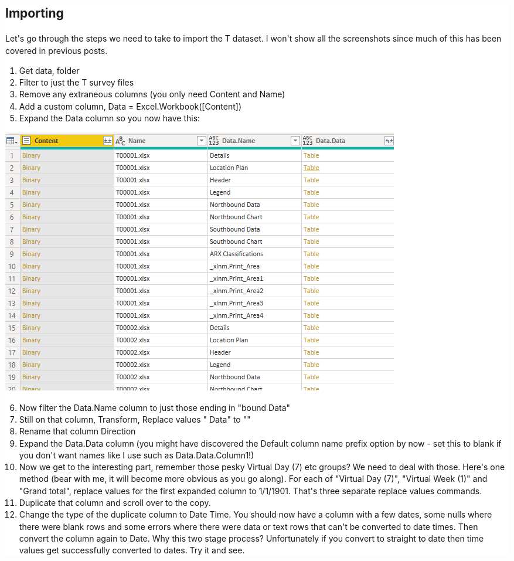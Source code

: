 ## Importing

Let's go through the steps we need to take to import the T dataset. I won't show all the screenshots since much of this has been covered in previous posts.

1. Get data, folder
2. Filter to just the T survey files
3. Remove any extraneous columns (you only need Content and Name)
4. Add a custom column, Data = Excel.Workbook(\[Content\]) 
5. Expand the Data column so you now have this:

![Fig6](../assets/2019-08-05-fig6.png)

6. Now filter the Data.Name column to just those ending in "bound Data"
7. Still on that column, Transform, Replace values " Data" to ""
8. Rename that column Direction
9. Expand the Data.Data column (you might have discovered the Default column name prefix option by now - set this to blank if you don't want names like I use such as Data.Data.Column1!)
10. Now we get to the interesting part, remember those pesky Virtual Day (7) etc groups? We need to deal with those. Here's one method (bear with me, it will become more obvious as you go along). For each of "Virtual Day (7)", "Virtual Week (1)" and "Grand total", replace values for the first expanded column to 1/1/1901. That's three separate replace values commands.
11. Duplicate that column and scroll over to the copy.
12. Change the type of the duplicate column to Date Time. You should now have a column with a few dates, some nulls where there were blank rows and some errors where there were data or text rows that can't be converted to date times. Then convert the column again to Date. Why this two stage process? Unfortunately if you convert to straight to date then time values get successfully converted to dates. Try it and see.

